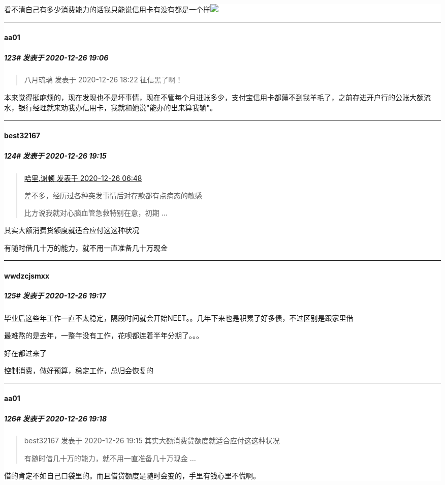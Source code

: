 
看不清自己有多少消费能力的话我只能说信用卡有没有都是一个样<img src="https://static.saraba1st.com/image/smiley/face2017/192.png" referrerpolicy="no-referrer">


-----

####  aa01  
##### 123#       发表于 2020-12-26 19:06


<blockquote>八月琉璃 发表于 2020-12-26 18:22
征信黑了啊！</blockquote>
本来觉得挺麻烦的，现在发现也不是坏事情，现在不管每个月进账多少，支付宝信用卡都薅不到我羊毛了，之前存进开户行的公账大额流水，银行经理就来劝我办信用卡，我就和她说"能办的出来算我输"。


-----

####  best32167  
##### 124#       发表于 2020-12-26 19:15


<blockquote><a href="httphttps://bbs.saraba1st.com/2b/forum.php?mod=redirect&amp;goto=findpost&amp;pid=49847320&amp;ptid=1979596" target="_blank">哈里.谢顿 发表于 2020-12-26 06:48</a>

差不多，经历过各种突发事情后对存款都有点病态的敏感


比方说我就对心脑血管急救特别在意，初期 ...</blockquote>
其实大额消费贷额度就适合应付这这种状况

有随时借几十万的能力，就不用一直准备几十万现金


-----

####  wwdzcjsmxx  
##### 125#       发表于 2020-12-26 19:17


毕业后这些年工作一直不太稳定，隔段时间就会开始NEET。。几年下来也是积累了好多债，不过区别是跟家里借

最难熬的是去年，一整年没有工作，花呗都连着半年分期了。。。

好在都过来了

控制消费，做好预算，稳定工作，总归会恢复的


-----

####  aa01  
##### 126#       发表于 2020-12-26 19:18


<blockquote>best32167 发表于 2020-12-26 19:15
其实大额消费贷额度就适合应付这这种状况

有随时借几十万的能力，就不用一直准备几十万现金 ...</blockquote>
借的肯定不如自己口袋里的。而且借贷额度是随时会变的，手里有钱心里不慌啊。
